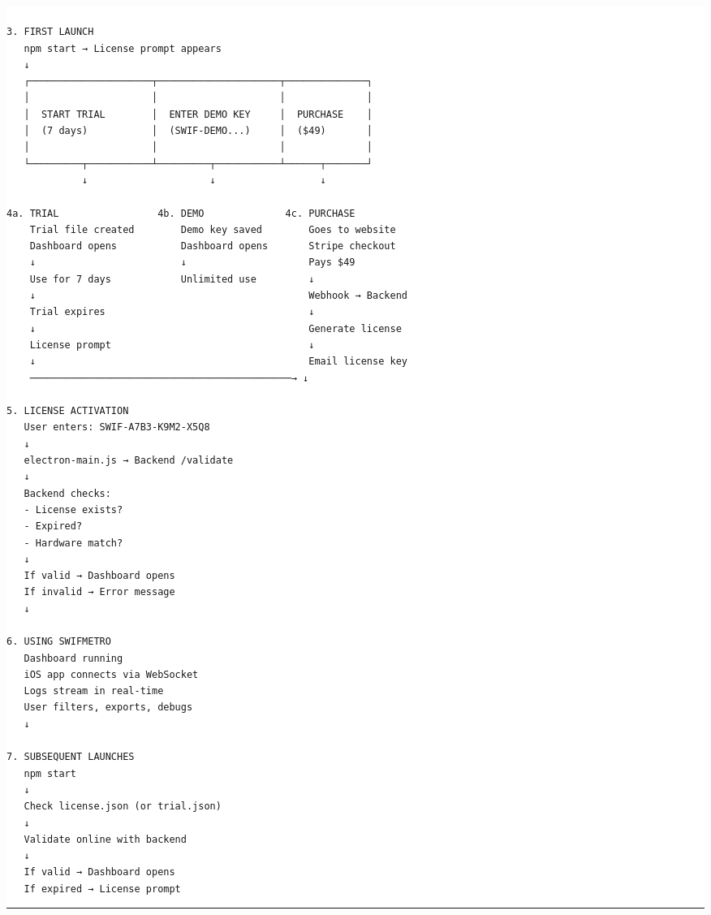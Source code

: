 ```

3. FIRST LAUNCH
   npm start → License prompt appears
   ↓
   ┌─────────────────────┬─────────────────────┬──────────────┐
   │                     │                     │              │
   │  START TRIAL        │  ENTER DEMO KEY     │  PURCHASE    │
   │  (7 days)           │  (SWIF-DEMO...)     │  ($49)       │
   │                     │                     │              │
   └─────────┬───────────┴─────────┬───────────┴──────┬───────┘
             ↓                     ↓                  ↓

4a. TRIAL                 4b. DEMO              4c. PURCHASE
    Trial file created        Demo key saved        Goes to website
    Dashboard opens           Dashboard opens       Stripe checkout
    ↓                         ↓                     Pays $49
    Use for 7 days            Unlimited use         ↓
    ↓                                               Webhook → Backend
    Trial expires                                   ↓
    ↓                                               Generate license
    License prompt                                  ↓
    ↓                                               Email license key
    ─────────────────────────────────────────────→ ↓

5. LICENSE ACTIVATION
   User enters: SWIF-A7B3-K9M2-X5Q8
   ↓
   electron-main.js → Backend /validate
   ↓
   Backend checks:
   - License exists?
   - Expired?
   - Hardware match?
   ↓
   If valid → Dashboard opens
   If invalid → Error message
   ↓

6. USING SWIFMETRO
   Dashboard running
   iOS app connects via WebSocket
   Logs stream in real-time
   User filters, exports, debugs
   ↓

7. SUBSEQUENT LAUNCHES
   npm start
   ↓
   Check license.json (or trial.json)
   ↓
   Validate online with backend
   ↓
   If valid → Dashboard opens
   If expired → License prompt
```

---